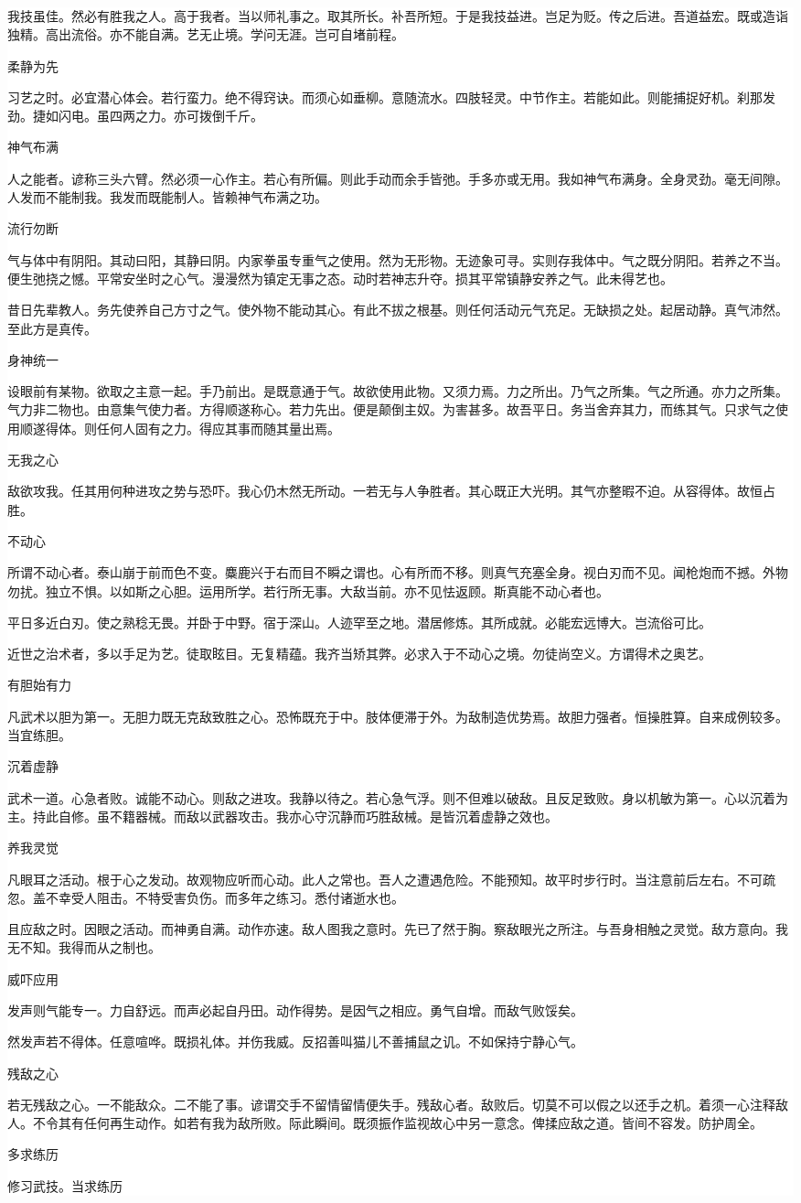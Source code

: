 我技虽佳。然必有胜我之人。高于我者。当以师礼事之。取其所长。补吾所短。于是我技益进。岂足为贬。传之后进。吾道益宏。既或造诣独精。高出流俗。亦不能自满。艺无止境。学问无涯。岂可自堵前程。  

柔静为先  

习艺之时。必宜潜心体会。若行蛮力。绝不得窍诀。而须心如垂柳。意随流水。四肢轻灵。中节作主。若能如此。则能捕捉好机。刹那发劲。捷如闪电。虽四两之力。亦可拨倒千斤。  

神气布满  

人之能者。谚称三头六臂。然必须一心作主。若心有所偏。则此手动而余手皆弛。手多亦或无用。我如神气布满身。全身灵劲。毫无间隙。人发而不能制我。我发而既能制人。皆赖神气布满之功。  

流行勿断  

气与体中有阴阳。其动曰阳，其静曰阴。内家拳虽专重气之使用。然为无形物。无迹象可寻。实则存我体中。气之既分阴阳。若养之不当。便生弛挠之憾。平常安坐时之心气。漫漫然为镇定无事之态。动时若神志升夺。损其平常镇静安养之气。此未得艺也。  

昔日先辈教人。务先使养自己方寸之气。使外物不能动其心。有此不拔之根基。则任何活动元气充足。无缺损之处。起居动静。真气沛然。至此方是真传。  

身神统一  

设眼前有某物。欲取之主意一起。手乃前出。是既意通于气。故欲使用此物。又须力焉。力之所出。乃气之所集。气之所通。亦力之所集。气力非二物也。由意集气使力者。方得顺遂称心。若力先出。便是颠倒主奴。为害甚多。故吾平日。务当舍弃其力，而练其气。只求气之使用顺遂得体。则任何人固有之力。得应其事而随其量出焉。  

无我之心  

敌欲攻我。任其用何种进攻之势与恐吓。我心仍木然无所动。一若无与人争胜者。其心既正大光明。其气亦整暇不迫。从容得体。故恒占胜。  

不动心  

所谓不动心者。泰山崩于前而色不变。麋鹿兴于右而目不瞬之谓也。心有所而不移。则真气充塞全身。视白刃而不见。闻枪炮而不撼。外物勿扰。独立不惧。以如斯之心胆。运用所学。若行所无事。大敌当前。亦不见怯返顾。斯真能不动心者也。  

平日多近白刃。使之熟稔无畏。并卧于中野。宿于深山。人迹罕至之地。潜居修炼。其所成就。必能宏远博大。岂流俗可比。  

近世之治术者，多以手足为艺。徒取眩目。无复精蕴。我齐当矫其弊。必求入于不动心之境。勿徒尚空义。方谓得术之奥艺。  

有胆始有力  

凡武术以胆为第一。无胆力既无克敌致胜之心。恐怖既充于中。肢体便滞于外。为敌制造优势焉。故胆力强者。恒操胜算。自来成例较多。当宜练胆。  

沉着虚静  

武术一道。心急者败。诚能不动心。则敌之进攻。我静以待之。若心急气浮。则不但难以破敌。且反足致败。身以机敏为第一。心以沉着为主。持此自修。虽不籍器械。而敌以武器攻击。我亦心守沉静而巧胜敌械。是皆沉着虚静之效也。  

养我灵觉  

凡眼耳之活动。根于心之发动。故观物应听而心动。此人之常也。吾人之遭遇危险。不能预知。故平时步行时。当注意前后左右。不可疏忽。盖不幸受人阻击。不特受害负伤。而多年之练习。悉付诸逝水也。  

且应敌之时。因眼之活动。而神勇自满。动作亦速。敌人图我之意时。先已了然于胸。察敌眼光之所注。与吾身相触之灵觉。敌方意向。我无不知。我得而从之制也。  

威吓应用  

发声则气能专一。力自舒远。而声必起自丹田。动作得势。是因气之相应。勇气自增。而敌气败馁矣。  

然发声若不得体。任意喧哗。既损礼体。并伤我威。反招善叫猫儿不善捕鼠之讥。不如保持宁静心气。  

残敌之心  

若无残敌之心。一不能敌众。二不能了事。谚谓交手不留情留情便失手。残敌心者。敌败后。切莫不可以假之以还手之机。着须一心注释敌人。不令其有任何再生动作。如若有我为敌所败。际此瞬间。既须振作监视故心中另一意念。俾揉应敌之道。皆间不容发。防护周全。  

多求练历  

修习武技。当求练历  
